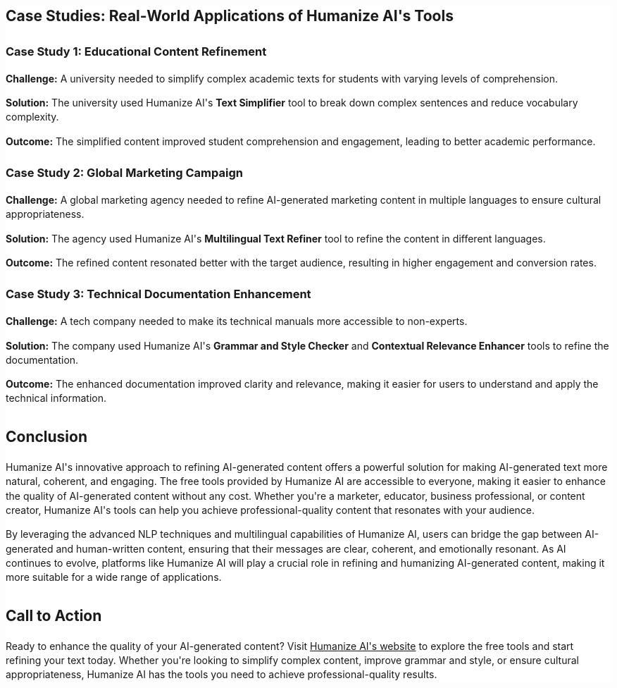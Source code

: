 ## Case Studies: Real-World Applications of Humanize AI's Tools

### Case Study 1: Educational Content Refinement

**Challenge:** A university needed to simplify complex academic texts for students with varying levels of comprehension.

**Solution:** The university used Humanize AI's **Text Simplifier** tool to break down complex sentences and reduce vocabulary complexity.

**Outcome:** The simplified content improved student comprehension and engagement, leading to better academic performance.

### Case Study 2: Global Marketing Campaign

**Challenge:** A global marketing agency needed to refine AI-generated marketing content in multiple languages to ensure cultural appropriateness.

**Solution:** The agency used Humanize AI's **Multilingual Text Refiner** tool to refine the content in different languages.

**Outcome:** The refined content resonated better with the target audience, resulting in higher engagement and conversion rates.

### Case Study 3: Technical Documentation Enhancement

**Challenge:** A tech company needed to make its technical manuals more accessible to non-experts.

**Solution:** The company used Humanize AI's **Grammar and Style Checker** and **Contextual Relevance Enhancer** tools to refine the documentation.

**Outcome:** The enhanced documentation improved clarity and relevance, making it easier for users to understand and apply the technical information.

## Conclusion

Humanize AI's innovative approach to refining AI-generated content offers a powerful solution for making AI-generated text more natural, coherent, and engaging. The free tools provided by Humanize AI are accessible to everyone, making it easier to enhance the quality of AI-generated content without any cost. Whether you're a marketer, educator, business professional, or content creator, Humanize AI's tools can help you achieve professional-quality content that resonates with your audience.

By leveraging the advanced NLP techniques and multilingual capabilities of Humanize AI, users can bridge the gap between AI-generated and human-written content, ensuring that their messages are clear, coherent, and emotionally resonant. As AI continues to evolve, platforms like Humanize AI will play a crucial role in refining and humanizing AI-generated content, making it more suitable for a wide range of applications.

## Call to Action

Ready to enhance the quality of your AI-generated content? Visit [Humanize AI's website](https://www.humanize-ai.top) to explore the free tools and start refining your text today. Whether you're looking to simplify complex content, improve grammar and style, or ensure cultural appropriateness, Humanize AI has the tools you need to achieve professional-quality results.